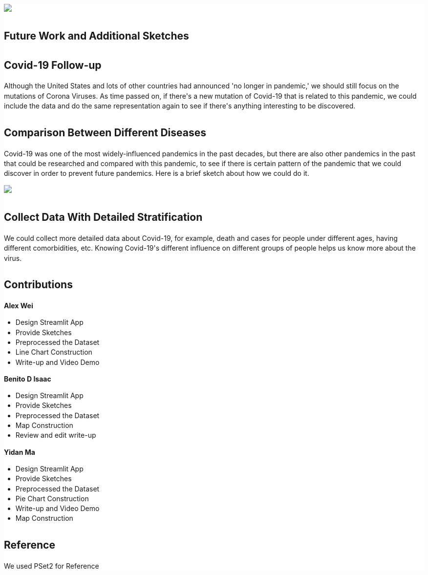 ![](RackMultipart20220504-1-3zpcct_html_4788e972eefc4d15.png)

## Future Work and Additional Sketches

## **Covid-19 Follow-up**

Although the United States and lots of other countries had announced &#39;no longer in pandemic,&#39; we should still focus on the mutations of Corona Viruses. As time passed on, if there&#39;s a new mutation of Covid-19 that is related to this pandemic, we could include the data and do the same representation again to see if there&#39;s anything interesting to be discovered.

## **Comparison Between Different Diseases**

Covid-19 was one of the most widely-influenced pandemics in the past decades, but there are also other pandemics in the past that could be researched and compared with this pandemic, to see if there is certain pattern of the pandemic that we could discover in order to prevent future pandemics. Here is a brief sketch about how we could do it.

![](RackMultipart20220504-1-3zpcct_html_58009da84a4c3f13.jpg)

## **Collect Data With Detailed Stratification**

We could collect more detailed data about Covid-19, for example, death and cases for people under different ages, having different comorbidities, etc. Knowing Covid-19&#39;s different influence on different groups of people helps us know more about the virus.

## Contributions

**Alex Wei**

- Design Streamlit App
- Provide Sketches
- Preprocessed the Dataset
- Line Chart Construction
- Write-up and Video Demo

**Benito D Isaac**

- Design Streamlit App
- Provide Sketches
- Preprocessed the Dataset
- Map Construction
- Review and edit write-up

**Yidan Ma**

- Design Streamlit App
- Provide Sketches
- Preprocessed the Dataset
- Pie Chart Construction
- Write-up and Video Demo
- Map Construction

## Reference

We used PSet2 for Reference